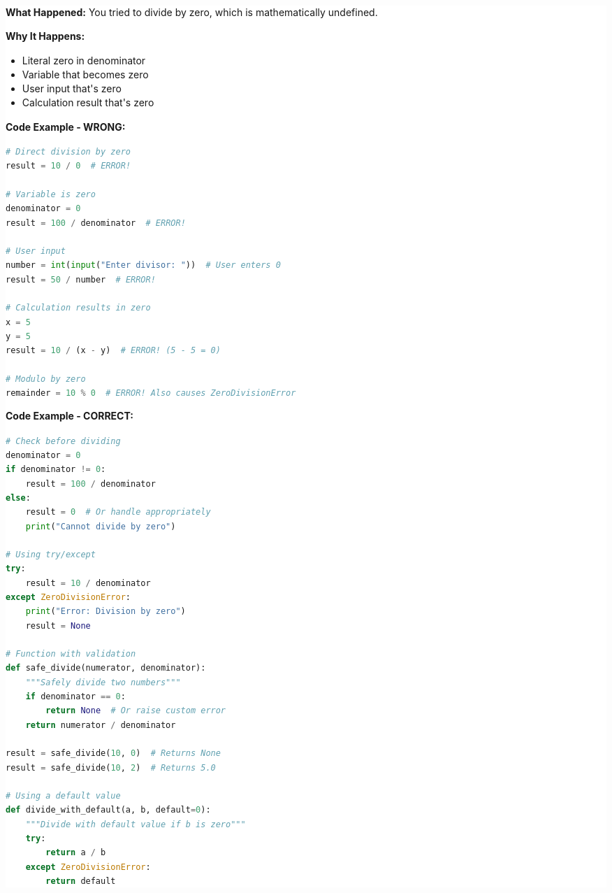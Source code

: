 **What Happened:**
You tried to divide by zero, which is mathematically undefined.

**Why It Happens:**
- Literal zero in denominator
- Variable that becomes zero
- User input that's zero
- Calculation result that's zero

**Code Example - WRONG:**
```python
# Direct division by zero
result = 10 / 0  # ERROR!

# Variable is zero
denominator = 0
result = 100 / denominator  # ERROR!

# User input
number = int(input("Enter divisor: "))  # User enters 0
result = 50 / number  # ERROR!

# Calculation results in zero
x = 5
y = 5
result = 10 / (x - y)  # ERROR! (5 - 5 = 0)

# Modulo by zero
remainder = 10 % 0  # ERROR! Also causes ZeroDivisionError
```

**Code Example - CORRECT:**
```python
# Check before dividing
denominator = 0
if denominator != 0:
    result = 100 / denominator
else:
    result = 0  # Or handle appropriately
    print("Cannot divide by zero")

# Using try/except
try:
    result = 10 / denominator
except ZeroDivisionError:
    print("Error: Division by zero")
    result = None

# Function with validation
def safe_divide(numerator, denominator):
    """Safely divide two numbers"""
    if denominator == 0:
        return None  # Or raise custom error
    return numerator / denominator

result = safe_divide(10, 0)  # Returns None
result = safe_divide(10, 2)  # Returns 5.0

# Using a default value
def divide_with_default(a, b, default=0):
    """Divide with default value if b is zero"""
    try:
        return a / b
    except ZeroDivisionError:
        return default
```
